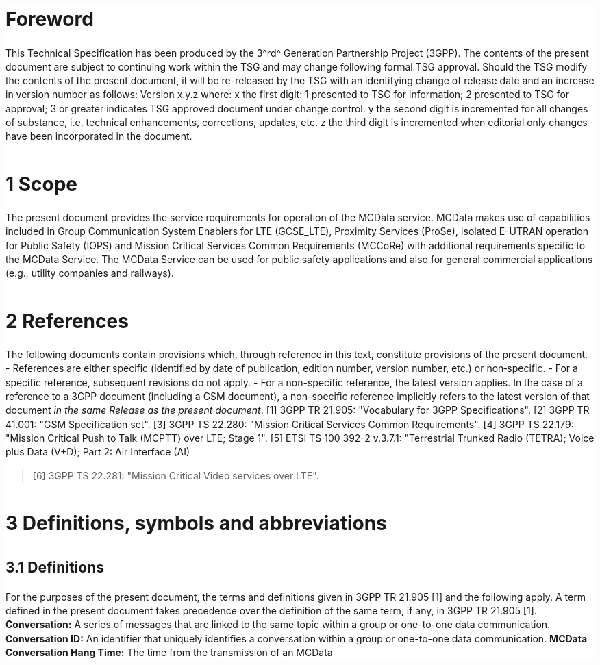 # Foreword
This Technical Specification has been produced by the 3^rd^ Generation
Partnership Project (3GPP).
The contents of the present document are subject to continuing work within the
TSG and may change following formal TSG approval. Should the TSG modify the
contents of the present document, it will be re-released by the TSG with an
identifying change of release date and an increase in version number as
follows:
Version x.y.z
where:
x the first digit:
1 presented to TSG for information;
2 presented to TSG for approval;
3 or greater indicates TSG approved document under change control.
y the second digit is incremented for all changes of substance, i.e. technical
enhancements, corrections, updates, etc.
z the third digit is incremented when editorial only changes have been
incorporated in the document.
# 1 Scope
The present document provides the service requirements for operation of the
MCData service. MCData makes use of capabilities included in Group
Communication System Enablers for LTE (GCSE_LTE), Proximity Services (ProSe),
Isolated E-UTRAN operation for Public Safety (IOPS) and Mission Critical
Services Common Requirements (MCCoRe) with additional requirements specific to
the MCData Service. The MCData Service can be used for public safety
applications and also for general commercial applications (e.g., utility
companies and railways).
# 2 References
The following documents contain provisions which, through reference in this
text, constitute provisions of the present document.
\- References are either specific (identified by date of publication, edition
number, version number, etc.) or non‑specific.
\- For a specific reference, subsequent revisions do not apply.
\- For a non-specific reference, the latest version applies. In the case of a
reference to a 3GPP document (including a GSM document), a non-specific
reference implicitly refers to the latest version of that document _in the
same Release as the present document_.
[1] 3GPP TR 21.905: \"Vocabulary for 3GPP Specifications\".
[2] 3GPP TR 41.001: \"GSM Specification set\".
[3] 3GPP TS 22.280: \"Mission Critical Services Common Requirements\".
[4] 3GPP TS 22.179: \"Mission Critical Push to Talk (MCPTT) over LTE; Stage
1\".
[5] ETSI TS 100 392-2 v.3.7.1: \"Terrestrial Trunked Radio (TETRA); Voice plus
Data (V+D); Part 2: Air Interface (AI)
> [6] 3GPP TS 22.281: \"Mission Critical Video services over LTE\".
# 3 Definitions, symbols and abbreviations
## 3.1 Definitions
For the purposes of the present document, the terms and definitions given in
3GPP TR 21.905 [1] and the following apply. A term defined in the present
document takes precedence over the definition of the same term, if any, in
3GPP TR 21.905 [1].
**Conversation:** A series of messages that are linked to the same topic
within a group or one-to-one data communication.
**Conversation ID:** An identifier that uniquely identifies a conversation
within a group or one-to-one data communication.
**MCData Conversation Hang Time:** The time from the transmission of an MCData